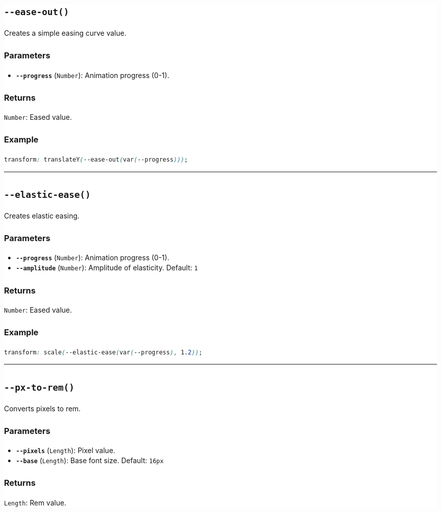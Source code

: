 ## `--ease-out()`

Creates a simple easing curve value.

### Parameters

- **`--progress`** (`Number`): Animation progress (0-1).

### Returns

`Number`: Eased value.

### Example

```css
transform: translateY(--ease-out(var(--progress)));
```

---

## `--elastic-ease()`

Creates elastic easing.

### Parameters

- **`--progress`** (`Number`): Animation progress (0-1).
- **`--amplitude`** (`Number`): Amplitude of elasticity. Default: `1`

### Returns

`Number`: Eased value.

### Example

```css
transform: scale(--elastic-ease(var(--progress), 1.2));
```

---

## `--px-to-rem()`

Converts pixels to rem.

### Parameters

- **`--pixels`** (`Length`): Pixel value.
- **`--base`** (`Length`): Base font size. Default: `16px`

### Returns

`Length`: Rem value.
